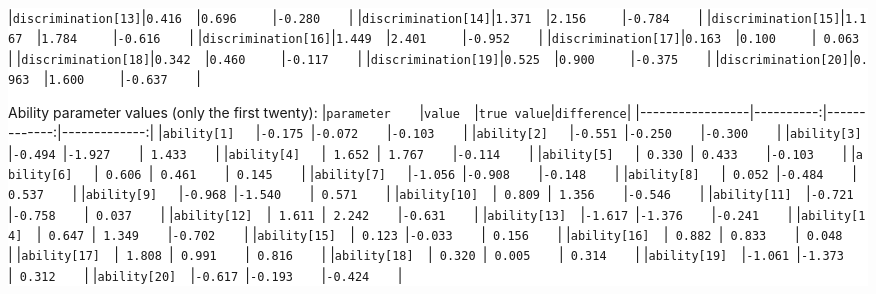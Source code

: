 |` discrimination[13] `|` 0.416   `|` 0.696      `|` -0.280     `|
|` discrimination[14] `|` 1.371   `|` 2.156      `|` -0.784     `|
|` discrimination[15] `|` 1.167   `|` 1.784      `|` -0.616     `|
|` discrimination[16] `|` 1.449   `|` 2.401      `|` -0.952     `|
|` discrimination[17] `|` 0.163   `|` 0.100      `|`  0.063     `|
|` discrimination[18] `|` 0.342   `|` 0.460      `|` -0.117     `|
|` discrimination[19] `|` 0.525   `|` 0.900      `|` -0.375     `|
|` discrimination[20] `|` 0.963   `|` 1.600      `|` -0.637     `|

Ability parameter values (only the first twenty):
|` parameter     `|` value   `|` true value `|` difference `|
|-----------------|----------:|-------------:|-------------:|
|` ability[1]    `|` -0.175  `|` -0.072     `|` -0.103     `|
|` ability[2]    `|` -0.551  `|` -0.250     `|` -0.300     `|
|` ability[3]    `|` -0.494  `|` -1.927     `|`  1.433     `|
|` ability[4]    `|`  1.652  `|`  1.767     `|` -0.114     `|
|` ability[5]    `|`  0.330  `|`  0.433     `|` -0.103     `|
|` ability[6]    `|`  0.606  `|`  0.461     `|`  0.145     `|
|` ability[7]    `|` -1.056  `|` -0.908     `|` -0.148     `|
|` ability[8]    `|`  0.052  `|` -0.484     `|`  0.537     `|
|` ability[9]    `|` -0.968  `|` -1.540     `|`  0.571     `|
|` ability[10]   `|`  0.809  `|`  1.356     `|` -0.546     `|
|` ability[11]   `|` -0.721  `|` -0.758     `|`  0.037     `|
|` ability[12]   `|`  1.611  `|`  2.242     `|` -0.631     `|
|` ability[13]   `|` -1.617  `|` -1.376     `|` -0.241     `|
|` ability[14]   `|`  0.647  `|`  1.349     `|` -0.702     `|
|` ability[15]   `|`  0.123  `|` -0.033     `|`  0.156     `|
|` ability[16]   `|`  0.882  `|`  0.833     `|`  0.048     `|
|` ability[17]   `|`  1.808  `|`  0.991     `|`  0.816     `|
|` ability[18]   `|`  0.320  `|`  0.005     `|`  0.314     `|
|` ability[19]   `|` -1.061  `|` -1.373     `|`  0.312     `|
|` ability[20]   `|` -0.617  `|` -0.193     `|` -0.424     `|
